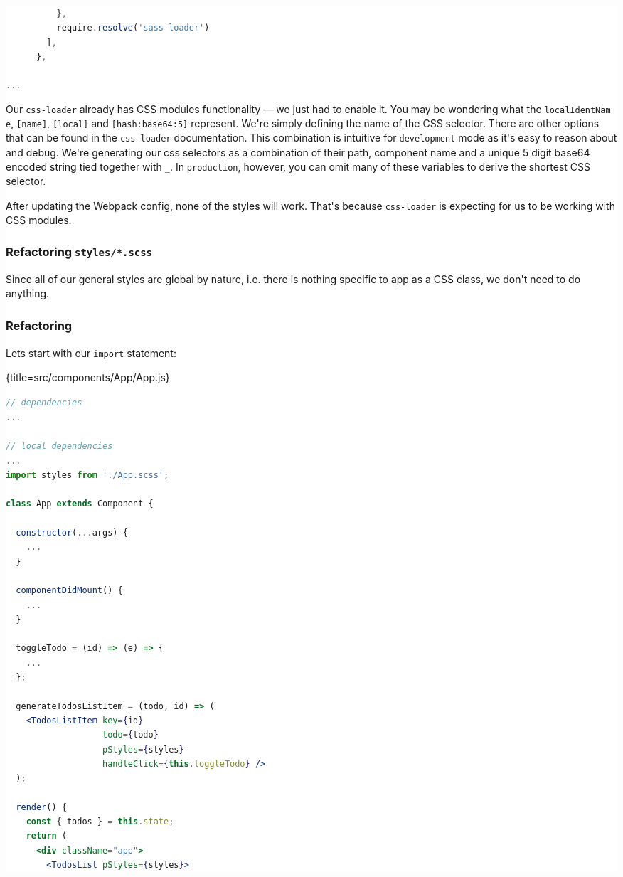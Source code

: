 ```javascript
          },
          require.resolve('sass-loader')
        ],
      },

...
```

Our `css-loader` already has CSS modules functionality — we just had to enable it. You may be wondering what the `localIdentName`, `[name]`, `[local]` and `[hash:base64:5]` represent. We're simply defining the name of the CSS selector. There are other options that can be found in the `css-loader` documentation. This combination is intuitive for `development` mode as it's easy to reason about and debug. We're generating our css selectors as a combination of their path, component name and a unique 5 digit base64 encoded string tied together with `_`.  In `production`, however, you can omit many of these variables to derive the shortest CSS selector.

After updating the Webpack config, none of the styles will work. That's because `css-loader` is expecting for us to be working with CSS modules.



### Refactoring `styles/*.scss`

Since all of our general styles are global by nature, i.e. there is nothing specific to app as a CSS class, we don't need to do anything.



### Refactoring <App />

Lets start with our `import` statement:

{title=src/components/App/App.js}
```jsx
// dependencies
...

// local dependencies
...
import styles from './App.scss';

class App extends Component {

  constructor(...args) {
    ...
  }

  componentDidMount() {
    ...
  }

  toggleTodo = (id) => (e) => {
    ...
  };

  generateTodosListItem = (todo, id) => (
    <TodosListItem key={id}
                   todo={todo}
                   pStyles={styles}
                   handleClick={this.toggleTodo} />
  );

  render() {
    const { todos } = this.state;
    return (
      <div className="app">
        <TodosList pStyles={styles}>
```